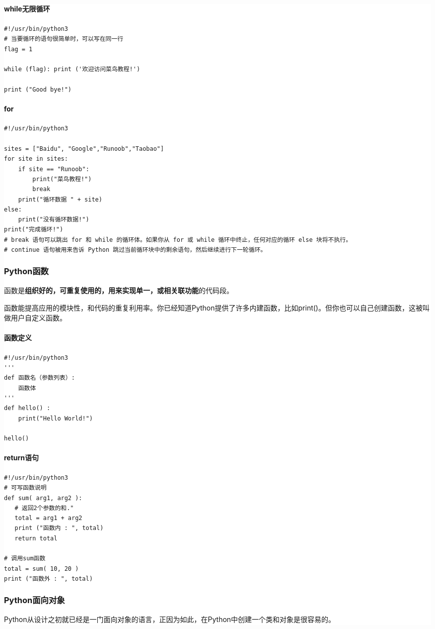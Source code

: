 ```
```
#### while无限循环
```
#!/usr/bin/python3
# 当要循环的语句很简单时，可以写在同一行
flag = 1
 
while (flag): print ('欢迎访问菜鸟教程!')
 
print ("Good bye!")
```
#### for
```
#!/usr/bin/python3

sites = ["Baidu", "Google","Runoob","Taobao"]
for site in sites:
    if site == "Runoob":
        print("菜鸟教程!")
        break
    print("循环数据 " + site)
else:
    print("没有循环数据!")
print("完成循环!")
# break 语句可以跳出 for 和 while 的循环体。如果你从 for 或 while 循环中终止，任何对应的循环 else 块将不执行。
# continue 语句被用来告诉 Python 跳过当前循环块中的剩余语句，然后继续进行下一轮循环。 
```
### Python函数
函数是**组织好的，可重复使用的，用来实现单一，或相关联功能**的代码段。

函数能提高应用的模块性，和代码的重复利用率。你已经知道Python提供了许多内建函数，比如print()。但你也可以自己创建函数，这被叫做用户自定义函数。
#### 函数定义
```
#!/usr/bin/python3
'''
def 函数名（参数列表）:
    函数体
'''
def hello() :
    print("Hello World!")

hello()
```
#### return语句
```
#!/usr/bin/python3
# 可写函数说明
def sum( arg1, arg2 ):
   # 返回2个参数的和."
   total = arg1 + arg2
   print ("函数内 : ", total)
   return total
 
# 调用sum函数
total = sum( 10, 20 )
print ("函数外 : ", total)
```
### Python面向对象
Python从设计之初就已经是一门面向对象的语言，正因为如此，在Python中创建一个类和对象是很容易的。	
